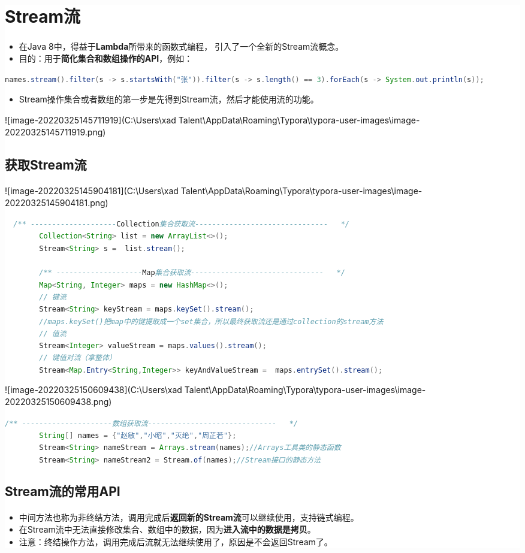 

# Stream流

- 在Java 8中，得益于**Lambda**所带来的函数式编程， 引入了一个全新的Stream流概念。
- 目的：用于**简化集合和数组操作的API**，例如：

```Java
names.stream().filter(s -> s.startsWith("张")).filter(s -> s.length() == 3).forEach(s -> System.out.println(s));
```

- Stream操作集合或者数组的第一步是先得到Stream流，然后才能使用流的功能。

![image-20220325145711919](C:\Users\xad Talent\AppData\Roaming\Typora\typora-user-images\image-20220325145711919.png)



## 获取Stream流

![image-20220325145904181](C:\Users\xad Talent\AppData\Roaming\Typora\typora-user-images\image-20220325145904181.png)

```Java
  /** --------------------Collection集合获取流-------------------------------   */
        Collection<String> list = new ArrayList<>();
        Stream<String> s =  list.stream();

        /** --------------------Map集合获取流-------------------------------   */
        Map<String, Integer> maps = new HashMap<>();
        // 键流
        Stream<String> keyStream = maps.keySet().stream();
		//maps.keySet()把map中的键提取成一个set集合，所以最终获取流还是通过collection的stream方法
        // 值流
        Stream<Integer> valueStream = maps.values().stream();
        // 键值对流（拿整体）
        Stream<Map.Entry<String,Integer>> keyAndValueStream =  maps.entrySet().stream();
```

![image-20220325150609438](C:\Users\xad Talent\AppData\Roaming\Typora\typora-user-images\image-20220325150609438.png)

```Java
/** ---------------------数组获取流------------------------------   */
        String[] names = {"赵敏","小昭","灭绝","周芷若"};
        Stream<String> nameStream = Arrays.stream(names);//Arrays工具类的静态函数
        Stream<String> nameStream2 = Stream.of(names);//Stream接口的静态方法
```



## Stream流的常用API

- 中间方法也称为非终结方法，调用完成后**返回新的Stream流**可以继续使用，支持链式编程。
- 在Stream流中无法直接修改集合、数组中的数据，因为**进入流中的数据是拷贝**。
- 注意：终结操作方法，调用完成后流就无法继续使用了，原因是不会返回Stream了。
